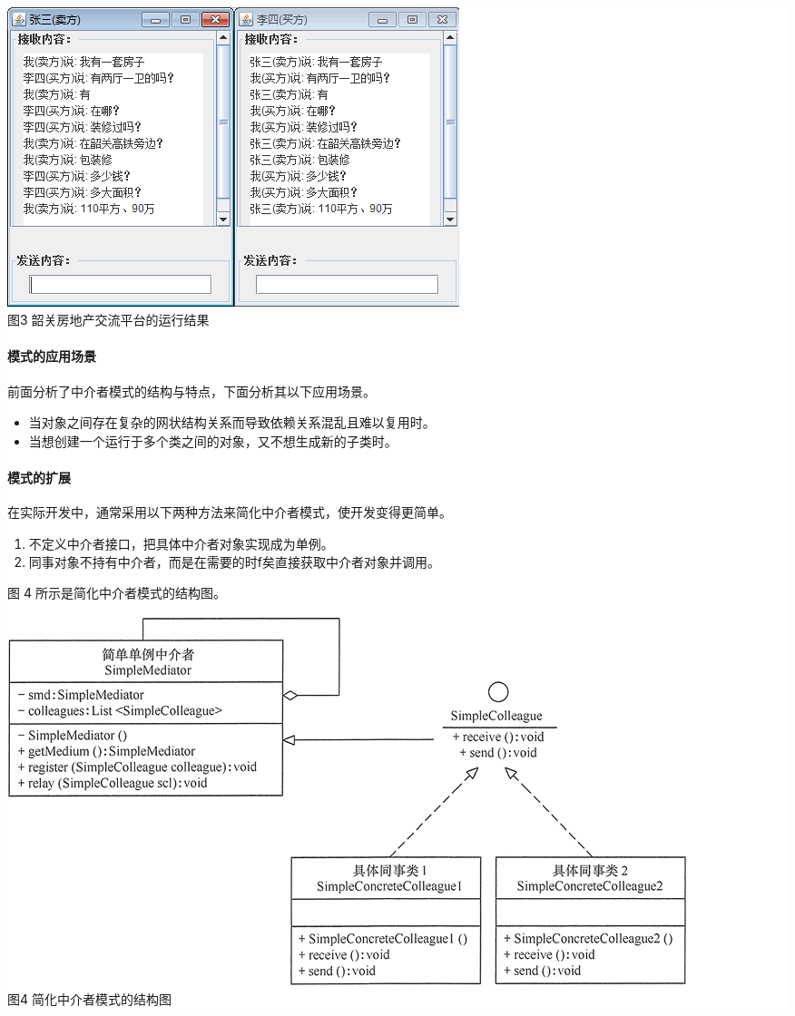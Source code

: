 ![3-1Q1161I6313F](uploads/9733eed331ad8c6ee81078961c39f84d/3-1Q1161I6313F.gif)  
图3 韶关房地产交流平台的运行结果
#### 模式的应用场景

前面分析了中介者模式的结构与特点，下面分析其以下应用场景。
* 当对象之间存在复杂的网状结构关系而导致依赖关系混乱且难以复用时。
* 当想创建一个运行于多个类之间的对象，又不想生成新的子类时。
#### 模式的扩展

在实际开发中，通常采用以下两种方法来简化中介者模式，使开发变得更简单。
1. 不定义中介者接口，把具体中介者对象实现成为单例。
2. 同事对象不持有中介者，而是在需要的时f矣直接获取中介者对象并调用。

图 4 所示是简化中介者模式的结构图。

![3-1Q1161IA5242](uploads/d0be585bc4dce09bae79eb61c363fbbf/3-1Q1161IA5242.gif)  
图4 简化中介者模式的结构图
